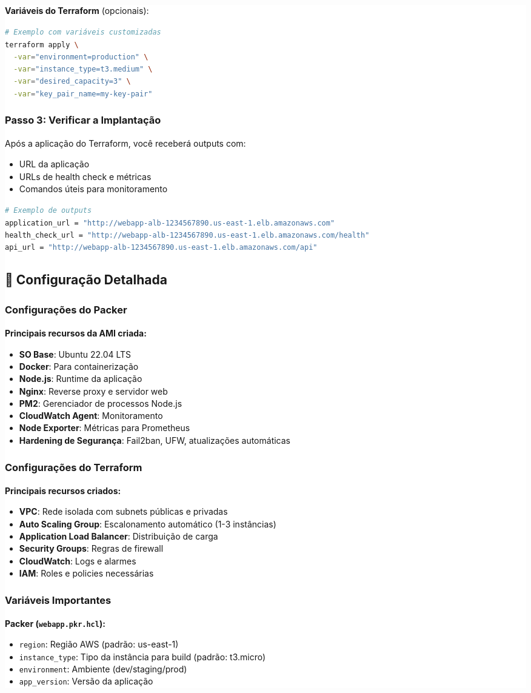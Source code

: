 **Variáveis do Terraform** (opcionais):
```bash
# Exemplo com variáveis customizadas
terraform apply \
  -var="environment=production" \
  -var="instance_type=t3.medium" \
  -var="desired_capacity=3" \
  -var="key_pair_name=my-key-pair"
```

### Passo 3: Verificar a Implantação

Após a aplicação do Terraform, você receberá outputs com:
- URL da aplicação
- URLs de health check e métricas
- Comandos úteis para monitoramento

```bash
# Exemplo de outputs
application_url = "http://webapp-alb-1234567890.us-east-1.elb.amazonaws.com"
health_check_url = "http://webapp-alb-1234567890.us-east-1.elb.amazonaws.com/health"
api_url = "http://webapp-alb-1234567890.us-east-1.elb.amazonaws.com/api"
```

## 🔧 Configuração Detalhada

### Configurações do Packer

**Principais recursos da AMI criada:**
- **SO Base**: Ubuntu 22.04 LTS
- **Docker**: Para containerização
- **Node.js**: Runtime da aplicação
- **Nginx**: Reverse proxy e servidor web
- **PM2**: Gerenciador de processos Node.js
- **CloudWatch Agent**: Monitoramento
- **Node Exporter**: Métricas para Prometheus
- **Hardening de Segurança**: Fail2ban, UFW, atualizações automáticas

### Configurações do Terraform

**Principais recursos criados:**
- **VPC**: Rede isolada com subnets públicas e privadas
- **Auto Scaling Group**: Escalonamento automático (1-3 instâncias)
- **Application Load Balancer**: Distribuição de carga
- **Security Groups**: Regras de firewall
- **CloudWatch**: Logs e alarmes
- **IAM**: Roles e policies necessárias

### Variáveis Importantes

**Packer (`webapp.pkr.hcl`):**
- `region`: Região AWS (padrão: us-east-1)
- `instance_type`: Tipo da instância para build (padrão: t3.micro)
- `environment`: Ambiente (dev/staging/prod)
- `app_version`: Versão da aplicação
